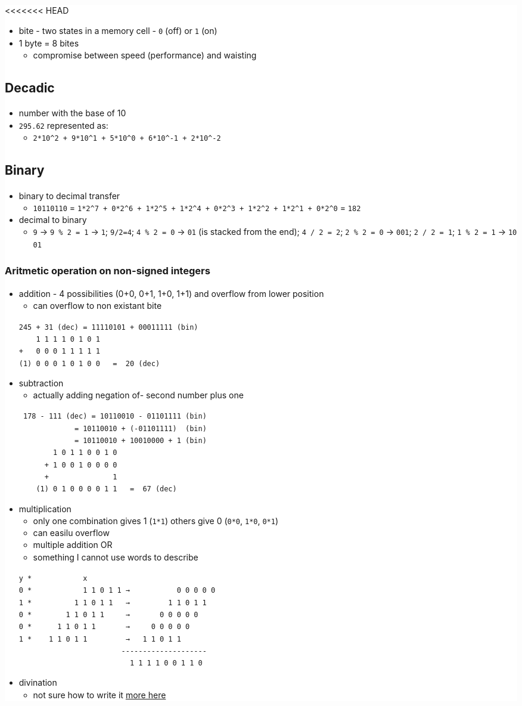 <<<<<<< HEAD
- bite - two states in a memory cell - `0` (off) or `1` (on)
- 1 byte = 8 bites
	- compromise between speed (performance) and waisting


## Decadic 
- number with the base of 10
- `295.62` represented as:
	- `2*10^2 + 9*10^1 + 5*10^0 + 6*10^-1 + 2*10^-2`

## Binary
- binary to decimal transfer
	- `10110110` = `1*2^7 + 0*2^6 + 1*2^5 + 1*2^4 + 0*2^3 + 1*2^2 + 1*2^1 + 0*2^0` = `182`
- decimal to binary
	- `9` → `9 % 2 = 1` → `1`;  `9/2=4`; `4 % 2 = 0` → `01` (is stacked from the end); `4 / 2 = 2`; `2 % 2 = 0` → `001`; `2 / 2 = 1`; `1 % 2 = 1` → `1001`

### Aritmetic operation on non-signed integers
- addition - 4 possibilities (0+0, 0+1, 1+0, 1+1) and overflow from lower position
	- can overflow to non existant bite
	```
	245 + 31 (dec) = 11110101 + 00011111 (bin)
	    1 1 1 1 0 1 0 1
	+   0 0 0 1 1 1 1 1
	(1) 0 0 0 1 0 1 0 0   =  20 (dec)
	```
- subtraction
	- actually adding negation of- second number plus one
	```
	 178 - 111 (dec) = 10110010 - 01101111 (bin)
                 = 10110010 + (-01101111)  (bin)
                 = 10110010 + 10010000 + 1 (bin)
		    1 0 1 1 0 0 1 0
		  + 1 0 0 1 0 0 0 0
		  +               1
		(1) 0 1 0 0 0 0 1 1   =  67 (dec)
	```
- multiplication
	- only one combination gives 1 (`1*1`) others give 0 (`0*0`, `1*0`, `0*1`)
	- can easilu overflow
	- multiple addition OR
	- something I cannot use words to describe
	```
	y *            x
	0 *            1 1 0 1 1 →           0 0 0 0 0
	1 *          1 1 0 1 1   →         1 1 0 1 1
	0 *        1 1 0 1 1     →       0 0 0 0 0
	0 *      1 1 0 1 1       →     0 0 0 0 0
	1 *    1 1 0 1 1         →   1 1 0 1 1
                            --------------------
                              1 1 1 1 0 0 1 1 0
	```
- divination
	- not sure how to write it [more here](courses.fit.cvut.cz/BI-PA1/elearning/data_representation/unsigned-mul-div.html)
